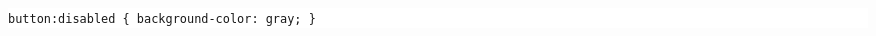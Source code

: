     button:disabled { background-color: gray; }
</style>

<script>
const correctAccessCode = "ANHYEUSO1"; // Đặt mã truy cập hợp lệ

// Hàm kiểm tra mã truy cập
function checkAccessCode() {
    const inputCode = document.getElementById("accessCodeInput").value.toUpperCase();  // Chuyển tất cả chữ thành chữ hoa
    document.getElementById("spinnerContainer").style.display = "block";
    document.getElementById("accessCodeInput").disabled = true;
    document.querySelector("button").disabled = true;

    setTimeout(() => {
        if (inputCode === correctAccessCode) {
            localStorage.setItem('accessCodeEntered', 'true');
            localStorage.setItem('accessCode', inputCode);
            displayAccessCode(inputCode);

            // Hiển thị dấu tích xanh
            document.getElementById("successMessage").style.display = 'block';

            closeModal('accessCodeModal');
            requestLocation();

            alert("Đã kiểm tra thành công. Các bé gần nhất cho bạn đã được đề xuất. Mỗi mã truy cập sẽ chỉ cập nhật chính xác cho lần đầu tiên ! ");
        } else {
            alert("Mã truy cập không chính xác. Vui lòng thử lại hoặc liên hệ hỗ trợ.");
        }

        document.getElementById("spinnerContainer").style.display = "none";
        document.getElementById("accessCodeInput").disabled = false;
        document.querySelector("button").disabled = false;
    }, 6000); // Giả lập thời gian kiểm tra mã (2 giây)
}

// Hàm hiển thị mã vùng
function displayAccessCode(code) {
    const accessDisplay = document.getElementById('accessCodeDisplay');
    accessDisplay.innerText = `Mã vùng: ${code}`;
    accessDisplay.style.display = 'block';
}

// Hàm đóng modal
function closeModal(modalId) {
    document.getElementById(modalId).style.display = "none";
}

// Hàm khởi tạo trang
function initializePage() {
    const accessCodeEntered = localStorage.getItem('accessCodeEntered');
    if (accessCodeEntered !== 'true') {
        document.getElementById('accessCodeModal').style.display = 'flex';
    } else {
        const savedCode = localStorage.getItem('accessCode');
        displayAccessCode(savedCode);
    }
}
